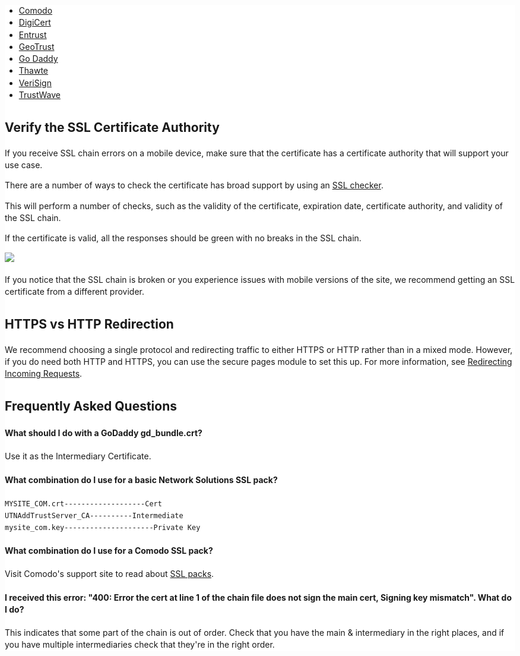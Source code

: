 - [Comodo](http://www.comodo.com/ "Comodo Group")
- [DigiCert](http://www.digicert.com/ "DigiCert")
- [Entrust](http://www.entrust.com/ "Entrust")
- [GeoTrust](http://www.geotrust.com/ "GeoTrust")
- [Go Daddy](http://www.godaddy.com/ "Go Daddy") 
- [Thawte](http://www.thawte.com/ "Thawte")
- [VeriSign](http://www.verisigninc.com/ "VeriSign")
- [TrustWave](https://ssl.trustwave.com/support/install-certificate-cpanel.php "TrustWave")

## Verify the SSL Certificate Authority

If you receive SSL chain errors on a mobile device, make sure that the certificate has a certificate authority that will support your use case.

There are a number of ways to check the certificate has broad support by using an [SSL checker](http://www.sslshopper.com/ssl-checker.html).  

This will perform a number of checks, such as the validity of the certificate, expiration date, certificate authority, and validity of the SSL chain.  


If the certificate is valid, all the responses should be green with no breaks in the SSL chain.

![](https://www.getpantheon.com/sites/default/files/docs/desk_images/150678)

If you notice that the SSL chain is broken or you experience issues with mobile versions of the site, we recommend getting an SSL certificate from a different provider.

## HTTPS vs HTTP Redirection

We recommend choosing a single protocol and redirecting traffic to either HTTPS or HTTP rather than in a mixed mode. However, if you do need both HTTP and HTTPS, you can use the secure pages module to set this up. For more information, see [Redirecting Incoming Requests](http://helpdesk.getpantheon.com/customer/portal/docs/articles/368354 "Pantheon helpdesk, incoming requests").  


## Frequently Asked Questions

#### What should I do with a GoDaddy gd\_bundle.crt?

Use it as the Intermediary Certificate.

#### What combination do I use for a basic Network Solutions SSL pack?

    MYSITE_COM.crt-------------------Cert
    UTNAddTrustServer_CA----------Intermediate
    mysite_com.key---------------------Private Key

#### What combination do I use for a Comodo SSL pack?

Visit Comodo's support site to read about [SSL packs](https://support.comodo.com/index.php?/Default/Knowledgebase/Article/View/620/1/).

#### I received this error: "400: Error the cert at line 1 of the chain file does not sign the main cert, Signing key mismatch". What do I do?

This indicates that some part of the chain is out of order. Check that you have the main & intermediary in the right places, and if you have multiple intermediaries check that they're in the right order.
